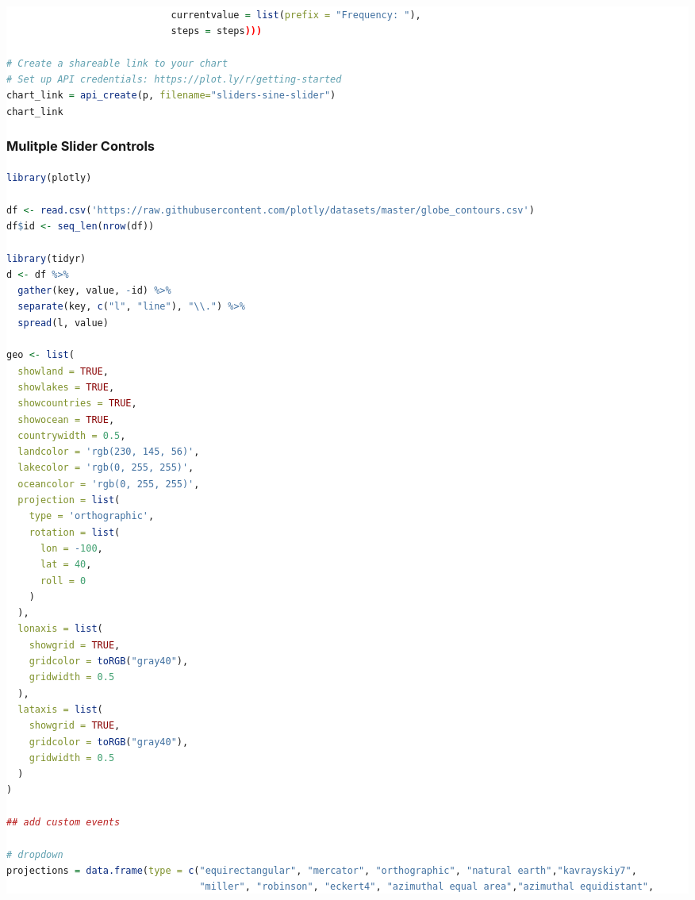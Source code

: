 ```r
                             currentvalue = list(prefix = "Frequency: "),
                             steps = steps)))

# Create a shareable link to your chart
# Set up API credentials: https://plot.ly/r/getting-started
chart_link = api_create(p, filename="sliders-sine-slider")
chart_link
```

<iframe src="https://plot.ly/~RPlotBot/4290.embed" width="800" height="600" id="igraph" scrolling="no" seamless="seamless" frameBorder="0"> </iframe>

### Mulitple Slider Controls


```r
library(plotly)

df <- read.csv('https://raw.githubusercontent.com/plotly/datasets/master/globe_contours.csv')
df$id <- seq_len(nrow(df))

library(tidyr)
d <- df %>%
  gather(key, value, -id) %>%
  separate(key, c("l", "line"), "\\.") %>%
  spread(l, value)

geo <- list(
  showland = TRUE,
  showlakes = TRUE,
  showcountries = TRUE,
  showocean = TRUE,
  countrywidth = 0.5,
  landcolor = 'rgb(230, 145, 56)',
  lakecolor = 'rgb(0, 255, 255)',
  oceancolor = 'rgb(0, 255, 255)',
  projection = list(
    type = 'orthographic',
    rotation = list(
      lon = -100,
      lat = 40,
      roll = 0
    )
  ),
  lonaxis = list(
    showgrid = TRUE,
    gridcolor = toRGB("gray40"),
    gridwidth = 0.5
  ),
  lataxis = list(
    showgrid = TRUE,
    gridcolor = toRGB("gray40"),
    gridwidth = 0.5
  )
)

## add custom events

# dropdown
projections = data.frame(type = c("equirectangular", "mercator", "orthographic", "natural earth","kavrayskiy7", 
                                  "miller", "robinson", "eckert4", "azimuthal equal area","azimuthal equidistant", 
```